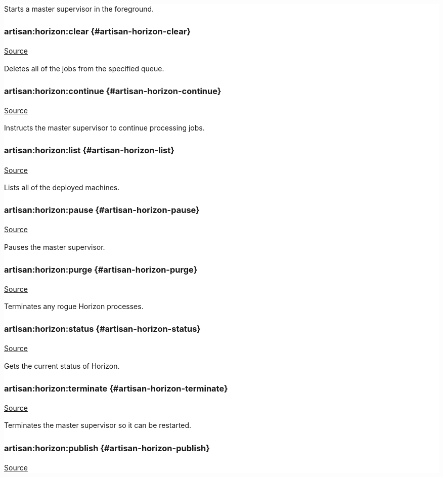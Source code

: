 Starts a master supervisor in the foreground.




### artisan\:horizon\:clear {#artisan-horizon-clear}
[Source](https://github.com/deployphp/deployer/blob/master/recipe/laravel.php#L192)

Deletes all of the jobs from the specified queue.




### artisan\:horizon\:continue {#artisan-horizon-continue}
[Source](https://github.com/deployphp/deployer/blob/master/recipe/laravel.php#L195)

Instructs the master supervisor to continue processing jobs.




### artisan\:horizon\:list {#artisan-horizon-list}
[Source](https://github.com/deployphp/deployer/blob/master/recipe/laravel.php#L198)

Lists all of the deployed machines.




### artisan\:horizon\:pause {#artisan-horizon-pause}
[Source](https://github.com/deployphp/deployer/blob/master/recipe/laravel.php#L201)

Pauses the master supervisor.




### artisan\:horizon\:purge {#artisan-horizon-purge}
[Source](https://github.com/deployphp/deployer/blob/master/recipe/laravel.php#L204)

Terminates any rogue Horizon processes.




### artisan\:horizon\:status {#artisan-horizon-status}
[Source](https://github.com/deployphp/deployer/blob/master/recipe/laravel.php#L207)

Gets the current status of Horizon.




### artisan\:horizon\:terminate {#artisan-horizon-terminate}
[Source](https://github.com/deployphp/deployer/blob/master/recipe/laravel.php#L210)

Terminates the master supervisor so it can be restarted.




### artisan\:horizon\:publish {#artisan-horizon-publish}
[Source](https://github.com/deployphp/deployer/blob/master/recipe/laravel.php#L213)
